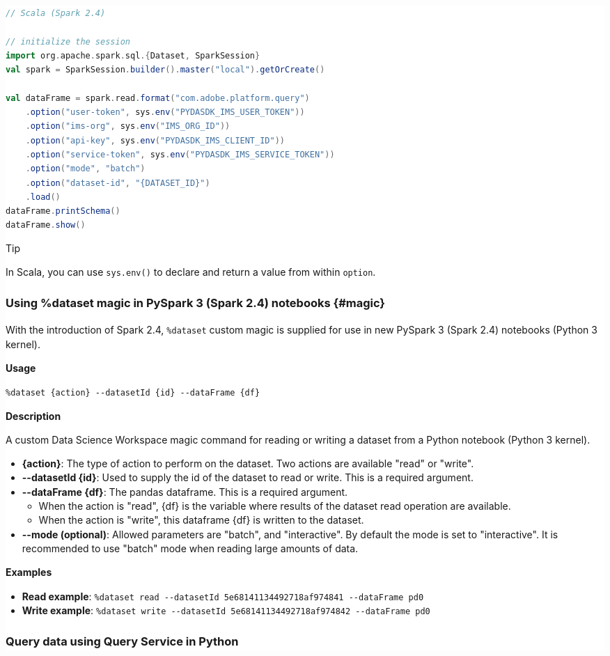 ```scala
// Scala (Spark 2.4)

// initialize the session
import org.apache.spark.sql.{Dataset, SparkSession}
val spark = SparkSession.builder().master("local").getOrCreate()

val dataFrame = spark.read.format("com.adobe.platform.query")
    .option("user-token", sys.env("PYDASDK_IMS_USER_TOKEN"))
    .option("ims-org", sys.env("IMS_ORG_ID"))
    .option("api-key", sys.env("PYDASDK_IMS_CLIENT_ID"))
    .option("service-token", sys.env("PYDASDK_IMS_SERVICE_TOKEN"))
    .option("mode", "batch")
    .option("dataset-id", "{DATASET_ID}")
    .load()
dataFrame.printSchema()
dataFrame.show()
```

>[!TIP]
>In Scala, you can use `sys.env()` to declare and return a value from within `option`.

### Using %dataset magic in PySpark 3 (Spark 2.4) notebooks {#magic}

With the introduction of Spark 2.4, `%dataset` custom magic is supplied for use in new PySpark 3 (Spark 2.4) notebooks (Python 3 kernel).

**Usage**

`%dataset {action} --datasetId {id} --dataFrame {df}`

**Description**

A custom Data Science Workspace magic command for reading or writing a dataset from a Python notebook (Python 3 kernel).

* **{action}**: The type of action to perform on the dataset. Two actions are available "read" or "write".
* **--datasetId {id}**: Used to supply the id of the dataset to read or write. This is a required argument.
* **--dataFrame {df}**: The pandas dataframe. This is a required argument.
  * When the action is "read", {df} is the variable where results of the dataset read operation are available.
  * When the action is "write", this dataframe {df} is written to the dataset.
* **--mode (optional)**: Allowed parameters are "batch", and "interactive". By default the mode is set to "interactive". It is recommended to use "batch" mode when reading large amounts of data.

**Examples**

* **Read example**: `%dataset read --datasetId 5e68141134492718af974841 --dataFrame pd0`
* **Write example**: `%dataset write --datasetId 5e68141134492718af974842 --dataFrame pd0`

### Query data using Query Service in Python


[//]: # (Talk about the different Notebooks, introduce that certain starter notebooks are limited to particular kernels)
[//]: # (In the following samples, the first step is currently required but once the SDK is complete, users are no longer required to explicitly define client_context)